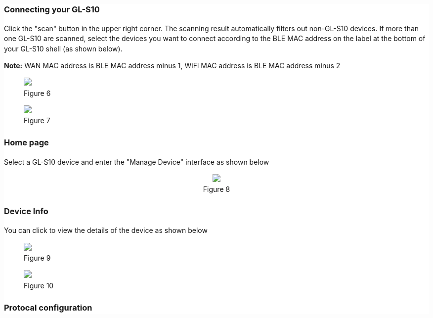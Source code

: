 ### Connecting your GL-S10 

Click the "scan" button in the upper right corner. The scanning result automatically filters out non-GL-S10 devices. If more than one GL-S10 are scanned, select the devices you want to connect according to the BLE MAC address on the label at the bottom of your GL-S10 shell (as shown below). 

**Note:** WAN MAC address is BLE MAC address minus 1, WiFi MAC address is BLE MAC address minus 2

<div class="flex-container s10-user-manual">
  <div>
    <figure>
      <img src="https://static.gl-inet.com/docs/router/en/3/setup/gl-s10/S10_Use_Manual_Pic/Pic6.png", width = 300>
      <figcaption>Figure 6</figcaption>
    </figure>
  </div>
  <div>
    <figure>
      <img src="https://static.gl-inet.com/docs/router/en/3/setup/gl-s10/S10_Use_Manual_Pic/Pic7.png", width = 300>
      <figcaption>Figure 7</figcaption>
    </figure>
  </div>
</div>

### Home page

Select a GL-S10 device and enter the "Manage Device" interface as shown below 
<center><img src="https://static.gl-inet.com/docs/router/en/3/setup/gl-s10/S10_Use_Manual_Pic/Pic8.png", width = 300></center>
<center>Figure 8</center>

### Device Info

You can click to view the details of the device as shown below

<div class="flex-container s10-user-manual">
  <div>
    <figure>
      <img src="https://static.gl-inet.com/docs/router/en/3/setup/gl-s10/S10_Use_Manual_Pic/Pic9.png", width = 300>
      <figcaption>Figure 9</figcaption>
    </figure>
  </div>
  <div>
    <figure>
      <img src="https://static.gl-inet.com/docs/router/en/3/setup/gl-s10/S10_Use_Manual_Pic/Pic10.png", width = 300>
      <figcaption>Figure 10</figcaption>
    </figure>
  </div>
</div>

### Protocal configuration
